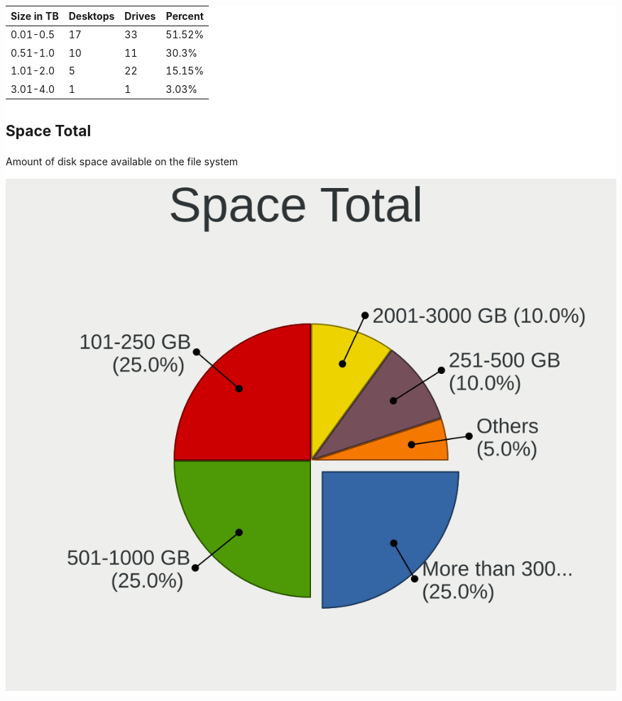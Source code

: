 | Size in TB | Desktops | Drives | Percent |
|------------|----------|--------|---------|
| 0.01-0.5   | 17       | 33     | 51.52%  |
| 0.51-1.0   | 10       | 11     | 30.3%   |
| 1.01-2.0   | 5        | 22     | 15.15%  |
| 3.01-4.0   | 1        | 1      | 3.03%   |

Space Total
-----------

Amount of disk space available on the file system

![Space Total](./images/pie_chart/drive_space_total.svg)
